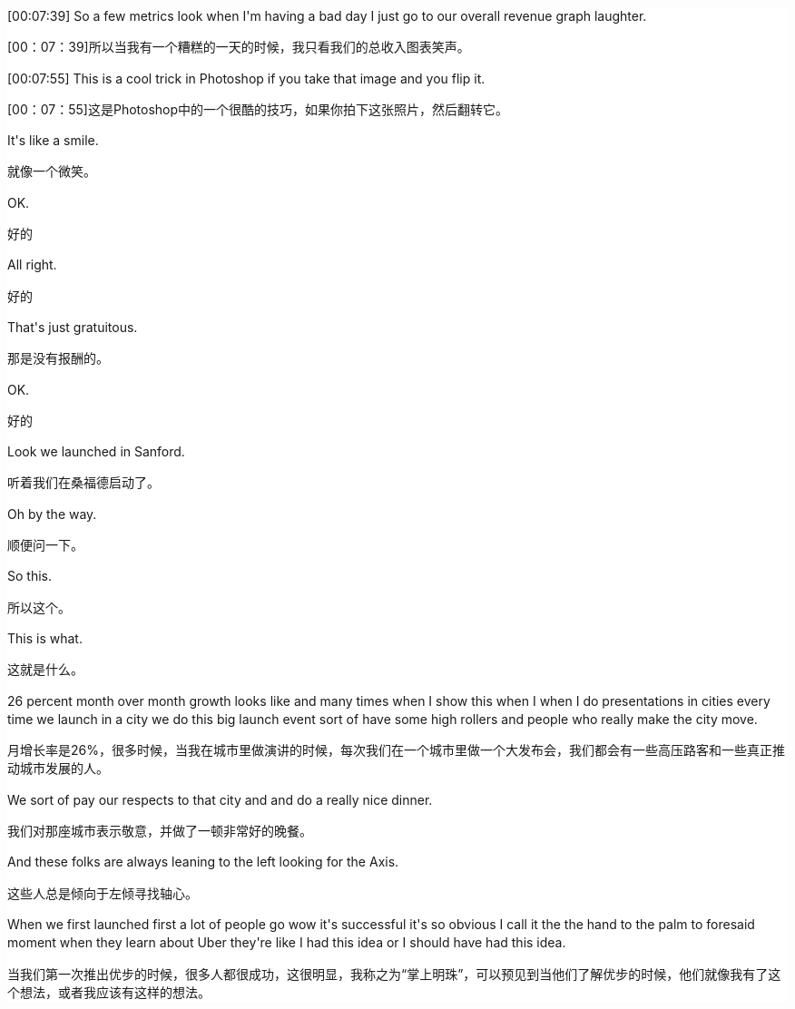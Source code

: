  \[00:07:39\] So a few metrics look when I\'m having a bad day I just go to our overall revenue graph laughter.

[00：07：39]所以当我有一个糟糕的一天的时候，我只看我们的总收入图表笑声。

 \[00:07:55\] This is a cool trick in Photoshop if you take that image and you flip it.

[00：07：55]这是Photoshop中的一个很酷的技巧，如果你拍下这张照片，然后翻转它。

It\'s like a smile.

就像一个微笑。

OK.

好的

All right.

好的

That\'s just gratuitous.

那是没有报酬的。

OK.

好的

Look we launched in Sanford.

听着我们在桑福德启动了。

Oh by the way.

顺便问一下。

So this.

所以这个。

This is what.

这就是什么。

26 percent month over month growth looks like and many times when I show this when I when I do presentations in cities every time we launch in a city we do this big launch event sort of have some high rollers and people who really make the city move.

月增长率是26%，很多时候，当我在城市里做演讲的时候，每次我们在一个城市里做一个大发布会，我们都会有一些高压路客和一些真正推动城市发展的人。

We sort of pay our respects to that city and and do a really nice dinner.

我们对那座城市表示敬意，并做了一顿非常好的晚餐。

And these folks are always leaning to the left looking for the Axis.

这些人总是倾向于左倾寻找轴心。

When we first launched first a lot of people go wow it\'s successful it\'s so obvious I call it the the hand to the palm to foresaid moment when they learn about Uber they\'re like I had this idea or I should have had this idea.

当我们第一次推出优步的时候，很多人都很成功，这很明显，我称之为“掌上明珠”，可以预见到当他们了解优步的时候，他们就像我有了这个想法，或者我应该有这样的想法。
